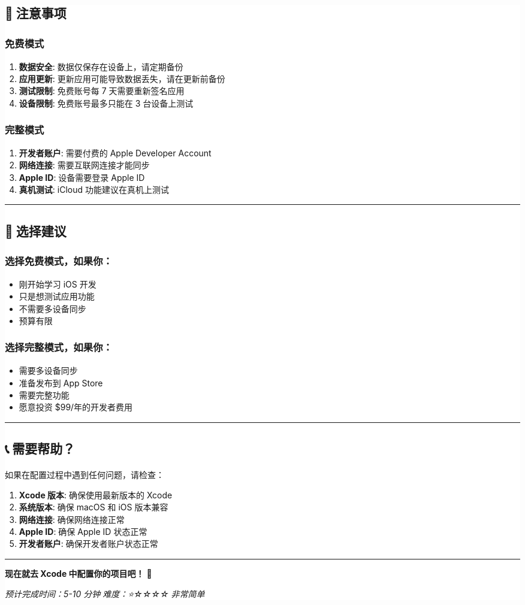 
## 📝 注意事项

### 免费模式
1. **数据安全**: 数据仅保存在设备上，请定期备份
2. **应用更新**: 更新应用可能导致数据丢失，请在更新前备份
3. **测试限制**: 免费账号每 7 天需要重新签名应用
4. **设备限制**: 免费账号最多只能在 3 台设备上测试

### 完整模式
1. **开发者账户**: 需要付费的 Apple Developer Account
2. **网络连接**: 需要互联网连接才能同步
3. **Apple ID**: 设备需要登录 Apple ID
4. **真机测试**: iCloud 功能建议在真机上测试

---

## 🎯 选择建议

### 选择免费模式，如果你：
- 刚开始学习 iOS 开发
- 只是想测试应用功能
- 不需要多设备同步
- 预算有限

### 选择完整模式，如果你：
- 需要多设备同步
- 准备发布到 App Store
- 需要完整功能
- 愿意投资 $99/年的开发者费用

---

## 📞 需要帮助？

如果在配置过程中遇到任何问题，请检查：

1. **Xcode 版本**: 确保使用最新版本的 Xcode
2. **系统版本**: 确保 macOS 和 iOS 版本兼容
3. **网络连接**: 确保网络连接正常
4. **Apple ID**: 确保 Apple ID 状态正常
5. **开发者账户**: 确保开发者账户状态正常

---

**现在就去 Xcode 中配置你的项目吧！** 🚀

*预计完成时间：5-10 分钟*
*难度：⭐☆☆☆☆ 非常简单*

